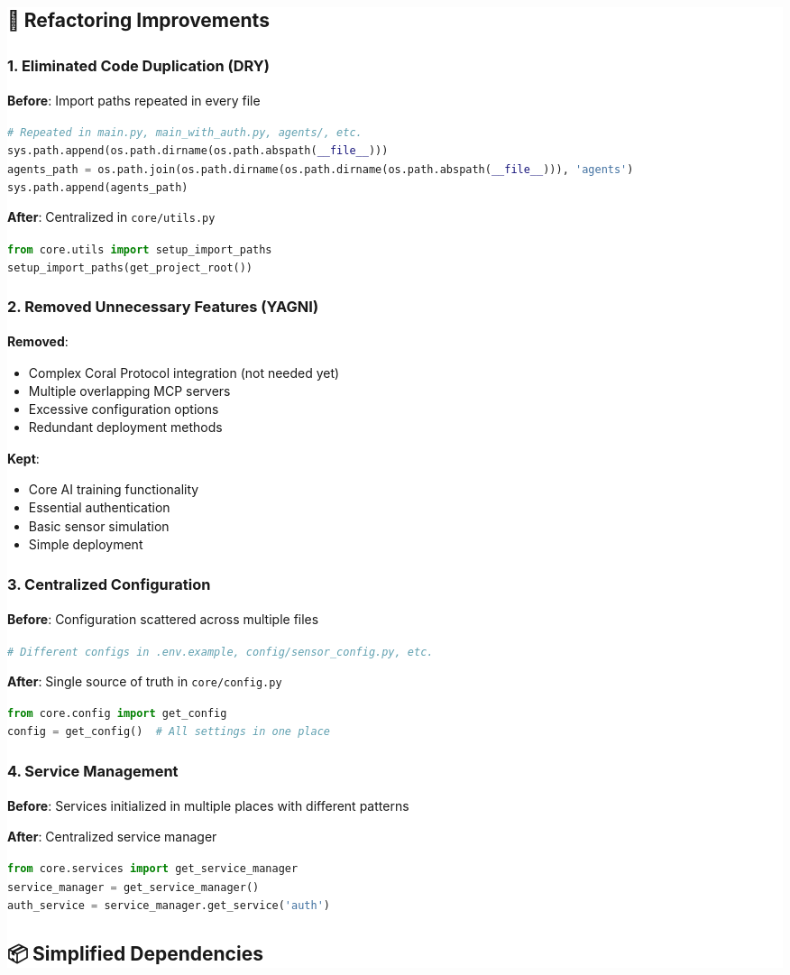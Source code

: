 ## 🧹 Refactoring Improvements

### 1. Eliminated Code Duplication (DRY)
**Before**: Import paths repeated in every file
```python
# Repeated in main.py, main_with_auth.py, agents/, etc.
sys.path.append(os.path.dirname(os.path.abspath(__file__)))
agents_path = os.path.join(os.path.dirname(os.path.dirname(os.path.abspath(__file__))), 'agents')
sys.path.append(agents_path)
```

**After**: Centralized in `core/utils.py`
```python
from core.utils import setup_import_paths
setup_import_paths(get_project_root())
```

### 2. Removed Unnecessary Features (YAGNI)
**Removed**:
- Complex Coral Protocol integration (not needed yet)
- Multiple overlapping MCP servers
- Excessive configuration options
- Redundant deployment methods

**Kept**:
- Core AI training functionality
- Essential authentication
- Basic sensor simulation
- Simple deployment

### 3. Centralized Configuration
**Before**: Configuration scattered across multiple files
```python
# Different configs in .env.example, config/sensor_config.py, etc.
```

**After**: Single source of truth in `core/config.py`
```python
from core.config import get_config
config = get_config()  # All settings in one place
```

### 4. Service Management
**Before**: Services initialized in multiple places with different patterns

**After**: Centralized service manager
```python
from core.services import get_service_manager
service_manager = get_service_manager()
auth_service = service_manager.get_service('auth')
```

## 📦 Simplified Dependencies

